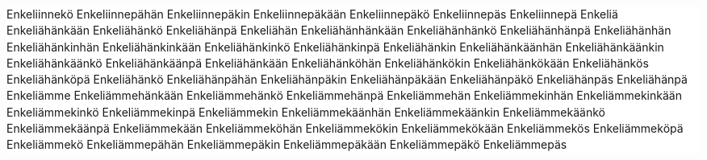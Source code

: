 Enkeliinnekö
Enkeliinnepähän
Enkeliinnepäkin
Enkeliinnepäkään
Enkeliinnepäkö
Enkeliinnepäs
Enkeliinnepä
Enkeliä
Enkeliähänkään
Enkeliähänkö
Enkeliähänpä
Enkeliähän
Enkeliähänhänkään
Enkeliähänhänkö
Enkeliähänhänpä
Enkeliähänhän
Enkeliähänkinhän
Enkeliähänkinkään
Enkeliähänkinkö
Enkeliähänkinpä
Enkeliähänkin
Enkeliähänkäänhän
Enkeliähänkäänkin
Enkeliähänkäänkö
Enkeliähänkäänpä
Enkeliähänkään
Enkeliähänköhän
Enkeliähänkökin
Enkeliähänkökään
Enkeliähänkös
Enkeliähänköpä
Enkeliähänkö
Enkeliähänpähän
Enkeliähänpäkin
Enkeliähänpäkään
Enkeliähänpäkö
Enkeliähänpäs
Enkeliähänpä
Enkeliämme
Enkeliämmehänkään
Enkeliämmehänkö
Enkeliämmehänpä
Enkeliämmehän
Enkeliämmekinhän
Enkeliämmekinkään
Enkeliämmekinkö
Enkeliämmekinpä
Enkeliämmekin
Enkeliämmekäänhän
Enkeliämmekäänkin
Enkeliämmekäänkö
Enkeliämmekäänpä
Enkeliämmekään
Enkeliämmeköhän
Enkeliämmekökin
Enkeliämmekökään
Enkeliämmekös
Enkeliämmeköpä
Enkeliämmekö
Enkeliämmepähän
Enkeliämmepäkin
Enkeliämmepäkään
Enkeliämmepäkö
Enkeliämmepäs